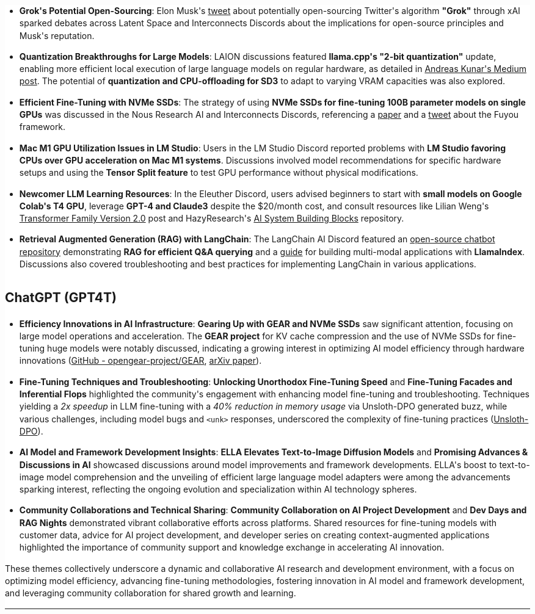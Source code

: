 - **Grok's Potential Open-Sourcing**: Elon Musk's [tweet](https://x.com/elonmusk/status/1767108624038449405?s=46) about potentially open-sourcing Twitter's algorithm **"Grok"** through xAI sparked debates across Latent Space and Interconnects Discords about the implications for open-source principles and Musk's reputation.

- **Quantization Breakthroughs for Large Models**: LAION discussions featured **llama.cpp's "2-bit quantization"** update, enabling more efficient local execution of large language models on regular hardware, as detailed in [Andreas Kunar's Medium post](https://medium.com/@andreask_75652/breaking-news-run-large-llms-locally-with-less-ram-and-higher-speed-through-llama-cpp-with-quip-5d2a450d58d0). The potential of **quantization and CPU-offloading for SD3** to adapt to varying VRAM capacities was also explored.

- **Efficient Fine-Tuning with NVMe SSDs**: The strategy of using **NVMe SSDs for fine-tuning 100B parameter models on single GPUs** was discussed in the Nous Research AI and Interconnects Discords, referencing a [paper](https://arxiv.org/abs/2403.06504) and a [tweet](https://x.com/_akhaliq/status/1767393991727657262?s=20) about the Fuyou framework.

- **Mac M1 GPU Utilization Issues in LM Studio**: Users in the LM Studio Discord reported problems with **LM Studio favoring CPUs over GPU acceleration on Mac M1 systems**. Discussions involved model recommendations for specific hardware setups and using the **Tensor Split feature** to test GPU performance without physical modifications.

- **Newcomer LLM Learning Resources**: In the Eleuther Discord, users advised beginners to start with **small models on Google Colab's T4 GPU**, leverage **GPT-4 and Claude3** despite the $20/month cost, and consult resources like Lilian Weng's [Transformer Family Version 2.0](https://lilianweng.github.io/posts/2023-01-27-the-transformer-family-v2/) post and HazyResearch's [AI System Building Blocks](https://github.com/HazyResearch/aisys-building-blocks) repository.

- **Retrieval Augmented Generation (RAG) with LangChain**: The LangChain AI Discord featured an [open-source chatbot repository](https://github.com/Haste171/langchain-chatbot) demonstrating **RAG for efficient Q&A querying** and a [guide](https://docs.llamaindex.ai/en/stable/use_cases/multimodal.html#multi-modal) for building multi-modal applications with **LlamaIndex**. Discussions also covered troubleshooting and best practices for implementing LangChain in various applications.

## ChatGPT (GPT4T)

<div><ul><li><p><strong>Efficiency Innovations in AI Infrastructure</strong>: <strong>Gearing Up with GEAR and NVMe SSDs</strong> saw significant attention, focusing on large model operations and acceleration. The <strong>GEAR project</strong> for KV cache compression and the use of NVMe SSDs for fine-tuning huge models were notably discussed, indicating a growing interest in optimizing AI model efficiency through hardware innovations (<a target="_new" href="https://github.com/HaoKang-Timmy/GEAR">GitHub - opengear-project/GEAR</a>, <a target="_new" href="https://arxiv.org/abs/2403.06504">arXiv paper</a>).</p></li><li><p><strong>Fine-Tuning Techniques and Troubleshooting</strong>: <strong>Unlocking Unorthodox Fine-Tuning Speed</strong> and <strong>Fine-Tuning Facades and Inferential Flops</strong> highlighted the community's engagement with enhancing model fine-tuning and troubleshooting. Techniques yielding a <em>2x speedup</em> in LLM fine-tuning with a <em>40% reduction in memory usage</em> via Unsloth-DPO generated buzz, while various challenges, including model bugs and <code>&lt;unk&gt;</code> responses, underscored the complexity of fine-tuning practices (<a target="_new" href="https://huggingface.co/datasets/NeuralNovel/Unsloth-DPO">Unsloth-DPO</a>).</p></li><li><p><strong>AI Model and Framework Development Insights</strong>: <strong>ELLA Elevates Text-to-Image Diffusion Models</strong> and <strong>Promising Advances &amp; Discussions in AI</strong> showcased discussions around model improvements and framework developments. ELLA's boost to text-to-image model comprehension and the unveiling of efficient large language model adapters were among the advancements sparking interest, reflecting the ongoing evolution and specialization within AI technology spheres.</p></li><li><p><strong>Community Collaborations and Technical Sharing</strong>: <strong>Community Collaboration on AI Project Development</strong> and <strong>Dev Days and RAG Nights</strong> demonstrated vibrant collaborative efforts across platforms. Shared resources for fine-tuning models with customer data, advice for AI project development, and developer series on creating context-augmented applications highlighted the importance of community support and knowledge exchange in accelerating AI innovation.</p></li></ul><p>These themes collectively underscore a dynamic and collaborative AI research and development environment, with a focus on optimizing model efficiency, advancing fine-tuning methodologies, fostering innovation in AI model and framework development, and leveraging community collaboration for shared growth and learning.</p></div>

---